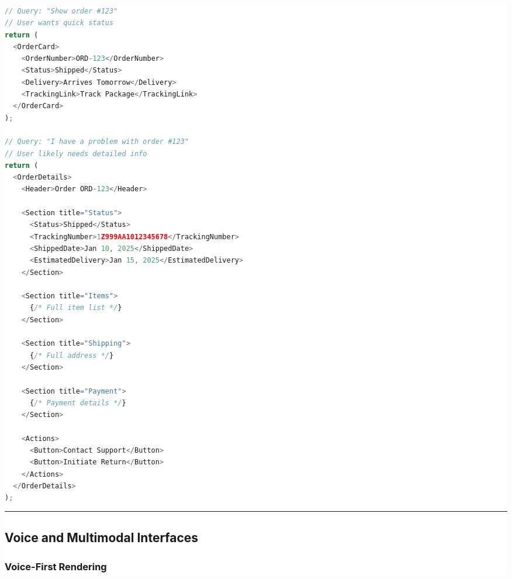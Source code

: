 ```typescript
// Query: "Show order #123"
// User wants quick status
return (
  <OrderCard>
    <OrderNumber>ORD-123</OrderNumber>
    <Status>Shipped</Status>
    <Delivery>Arrives Tomorrow</Delivery>
    <TrackingLink>Track Package</TrackingLink>
  </OrderCard>
);

// Query: "I have a problem with order #123"
// User likely needs detailed info
return (
  <OrderDetails>
    <Header>Order ORD-123</Header>
    
    <Section title="Status">
      <Status>Shipped</Status>
      <TrackingNumber>1Z999AA1012345678</TrackingNumber>
      <ShippedDate>Jan 10, 2025</ShippedDate>
      <EstimatedDelivery>Jan 15, 2025</EstimatedDelivery>
    </Section>
    
    <Section title="Items">
      {/* Full item list */}
    </Section>
    
    <Section title="Shipping">
      {/* Full address */}
    </Section>
    
    <Section title="Payment">
      {/* Payment details */}
    </Section>
    
    <Actions>
      <Button>Contact Support</Button>
      <Button>Initiate Return</Button>
    </Actions>
  </OrderDetails>
);
```

---

## Voice and Multimodal Interfaces

### Voice-First Rendering
